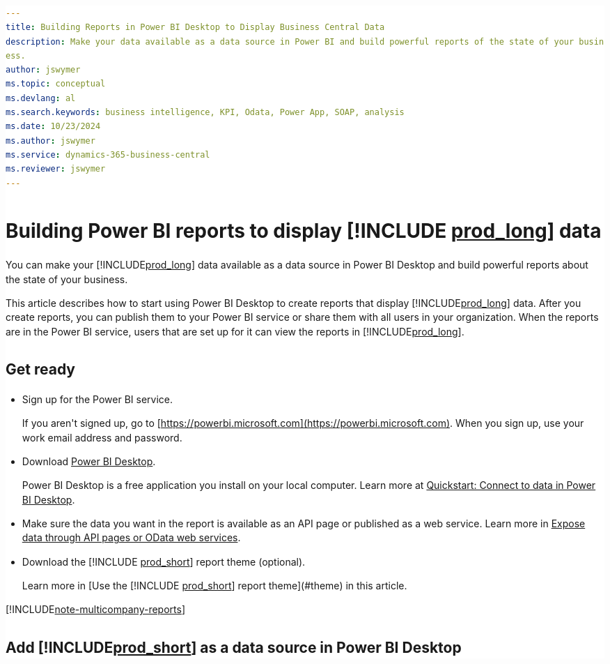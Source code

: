 ```yaml
---
title: Building Reports in Power BI Desktop to Display Business Central Data
description: Make your data available as a data source in Power BI and build powerful reports of the state of your business.
author: jswymer
ms.topic: conceptual
ms.devlang: al
ms.search.keywords: business intelligence, KPI, Odata, Power App, SOAP, analysis
ms.date: 10/23/2024
ms.author: jswymer
ms.service: dynamics-365-business-central
ms.reviewer: jswymer
---
```


# Building Power BI reports to display [!INCLUDE [prod_long](includes/prod_long.md)] data

You can make your [!INCLUDE[prod_long](includes/prod_long.md)] data available as a data source in Power BI Desktop and build powerful reports about the state of your business.

This article describes how to start using Power BI Desktop to create reports that display [!INCLUDE[prod_long](includes/prod_long.md)] data. After you create reports, you can publish them to your Power BI service or share them with all users in your organization. When the reports are in the Power BI service, users that are set up for it can view the reports in [!INCLUDE[prod_long](includes/prod_long.md)].

## Get ready

- Sign up for the Power BI service.

  If you aren't signed up, go to [https://powerbi.microsoft.com](https://powerbi.microsoft.com). When you sign up, use your work email address and password.

- Download [Power BI Desktop](https://powerbi.microsoft.com/desktop/).

  Power BI Desktop is a free application you install on your local computer. Learn more at [Quickstart: Connect to data in Power BI Desktop](/power-bi/desktop-quickstart-connect-to-data).

- Make sure the data you want in the report is available as an API page or published as a web service. Learn more in [Expose data through API pages or OData web services](admin-powerbi-setup.md#exposedata).



- Download the [!INCLUDE [prod_short](includes/prod_short.md)] report theme (optional).

  Learn more in [Use the [!INCLUDE [prod_short](includes/prod_short.md)] report theme](#theme) in this article.

[!INCLUDE[note-multicompany-reports](includes/note-multicompany-reports.md)]

## <a name="getdata"></a>Add [!INCLUDE[prod_short](includes/prod_short.md)] as a data source in Power BI Desktop
